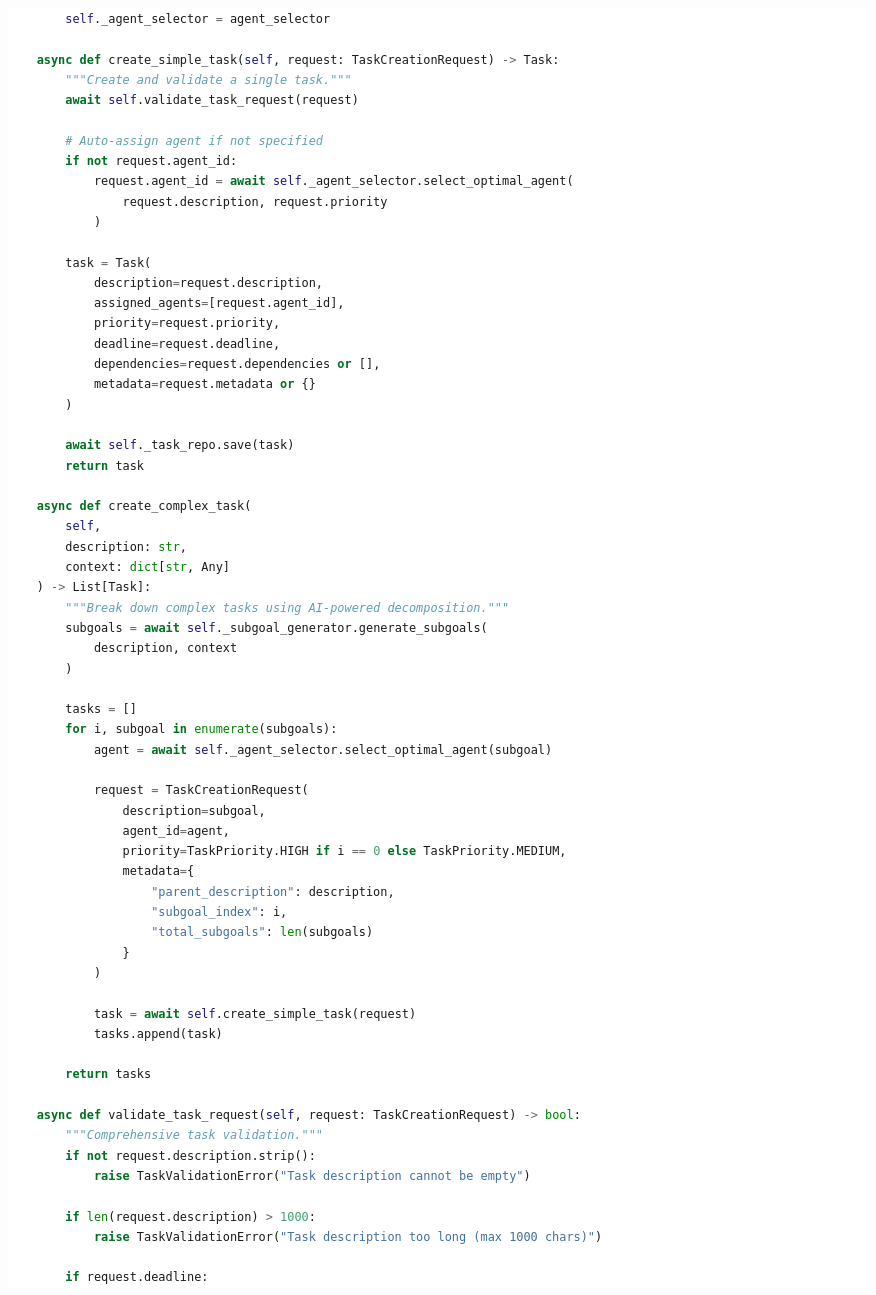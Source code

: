 ```python
        self._agent_selector = agent_selector
    
    async def create_simple_task(self, request: TaskCreationRequest) -> Task:
        """Create and validate a single task."""
        await self.validate_task_request(request)
        
        # Auto-assign agent if not specified
        if not request.agent_id:
            request.agent_id = await self._agent_selector.select_optimal_agent(
                request.description, request.priority
            )
        
        task = Task(
            description=request.description,
            assigned_agents=[request.agent_id],
            priority=request.priority,
            deadline=request.deadline,
            dependencies=request.dependencies or [],
            metadata=request.metadata or {}
        )
        
        await self._task_repo.save(task)
        return task
    
    async def create_complex_task(
        self, 
        description: str, 
        context: dict[str, Any]
    ) -> List[Task]:
        """Break down complex tasks using AI-powered decomposition."""
        subgoals = await self._subgoal_generator.generate_subgoals(
            description, context
        )
        
        tasks = []
        for i, subgoal in enumerate(subgoals):
            agent = await self._agent_selector.select_optimal_agent(subgoal)
            
            request = TaskCreationRequest(
                description=subgoal,
                agent_id=agent,
                priority=TaskPriority.HIGH if i == 0 else TaskPriority.MEDIUM,
                metadata={
                    "parent_description": description,
                    "subgoal_index": i,
                    "total_subgoals": len(subgoals)
                }
            )
            
            task = await self.create_simple_task(request)
            tasks.append(task)
        
        return tasks
    
    async def validate_task_request(self, request: TaskCreationRequest) -> bool:
        """Comprehensive task validation."""
        if not request.description.strip():
            raise TaskValidationError("Task description cannot be empty")
        
        if len(request.description) > 1000:
            raise TaskValidationError("Task description too long (max 1000 chars)")
        
        if request.deadline:
```